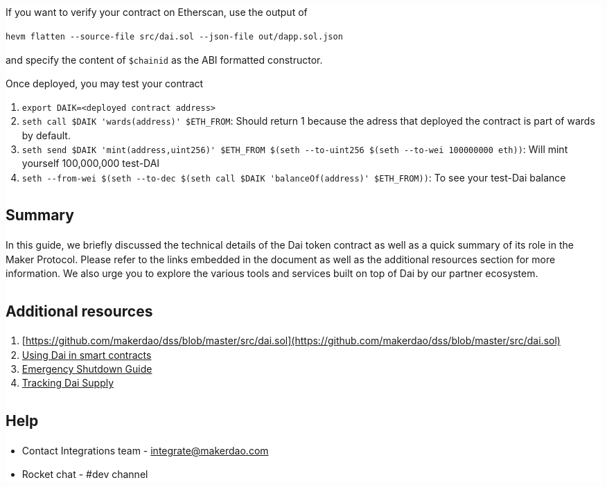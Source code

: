 If you want to verify your contract on Etherscan, use the output of

`hevm flatten --source-file src/dai.sol --json-file out/dapp.sol.json`

and specify the content of `$chainid` as the ABI formatted constructor.

Once deployed, you may test your contract

1.  `export DAIK=<deployed contract address>`
2.  `seth call $DAIK 'wards(address)' $ETH_FROM`: Should return 1 because the
    adress that deployed the contract is part of wards by default.
3.  `seth send $DAIK 'mint(address,uint256)' $ETH_FROM $(seth --to-uint256 $(seth --to-wei 100000000 eth))`:
    Will mint yourself 100,000,000 test-DAI
4.  `seth --from-wei $(seth --to-dec $(seth call $DAIK 'balanceOf(address)' $ETH_FROM))`:
    To see your test-Dai balance

## Summary

In this guide, we briefly discussed the technical details of the Dai token
contract as well as a quick summary of its role in the Maker Protocol. Please
refer to the links embedded in the document as well as the additional resources
section for more information. We also urge you to explore the various tools and
services built on top of Dai by our partner ecosystem.

## Additional resources

1. [https://github.com/makerdao/dss/blob/master/src/dai.sol](https://github.com/makerdao/dss/blob/master/src/dai.sol)
2. [Using Dai in smart contracts](https://github.com/makerdao/developerguides/blob/master/dai/dai-in-smart-contracts/README.md)
3. [Emergency Shutdown Guide](https://github.com/makerdao/developerguides/blob/master/mcd/emergency-shutdown/emergency-shutdown-guide.md)
4. [Tracking Dai Supply](https://github.com/makerdao/developerguides/blob/master/dai/dai-supply/dai-supply.md)

## Help

- Contact Integrations team - integrate@makerdao.com

- Rocket chat - #dev channel
